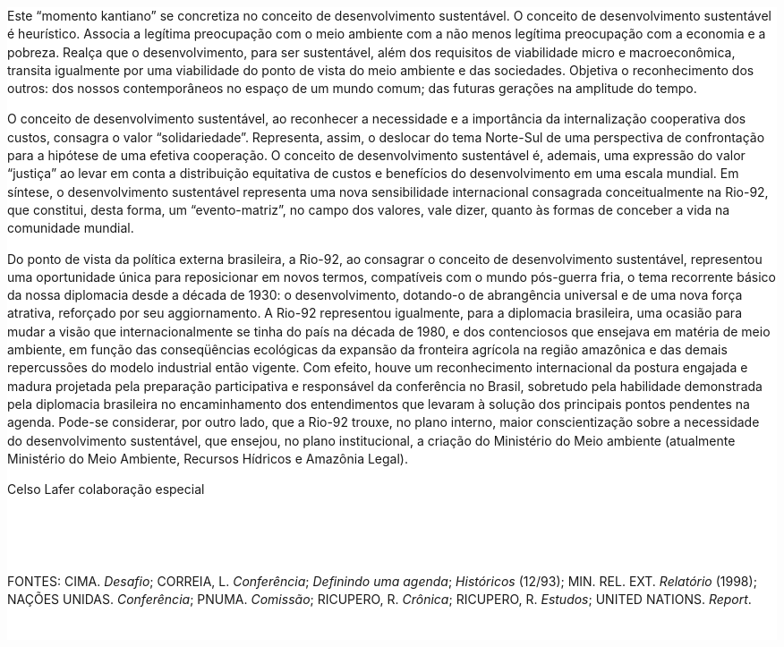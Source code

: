 Este “momento kantiano” se concretiza no conceito de desenvolvimento
sustentável. O conceito de desenvolvimento sustentável é heurístico.
Associa a legítima preocupação com o meio ambiente com a não menos
legítima preocupação com a economia e a pobreza. Realça que o
desenvolvimento, para ser sustentável, além dos requisitos de
viabilidade micro e macroeconômica, transita igualmente por uma
viabilidade do ponto de vista do meio ambiente e das sociedades.
Objetiva o reconhecimento dos outros: dos nossos contemporâneos no
espaço de um mundo comum; das futuras gerações na amplitude do tempo.

O conceito de desenvolvimento sustentável, ao reconhecer a necessidade e
a importância da internalização cooperativa dos custos, consagra o valor
“solidariedade”. Representa, assim, o deslocar do tema Norte-Sul de uma
perspectiva de confrontação para a hipótese de uma efetiva cooperação. O
conceito de desenvolvimento sustentável é, ademais, uma expressão do
valor “justiça” ao levar em conta a distribuição equitativa de custos e
benefícios do desenvolvimento em uma escala mundial. Em síntese, o
desenvolvimento sustentável representa uma nova sensibilidade
internacional consagrada conceitualmente na Rio-92, que constitui, desta
forma, um “evento-matriz”, no campo dos valores, vale dizer, quanto às
formas de conceber a vida na comunidade mundial.

Do ponto de vista da política externa brasileira, a Rio-92, ao consagrar
o conceito de desenvolvimento sustentável, representou uma oportunidade
única para reposicionar em novos termos, compatíveis com o mundo
pós-guerra fria, o tema recorrente básico da nossa diplomacia desde a
década de 1930: o desenvolvimento, dotando-o de abrangência universal e
de uma nova força atrativa, reforçado por seu aggiornamento. A Rio-92
representou igualmente, para a diplomacia brasileira, uma ocasião para
mudar a visão que internacionalmente se tinha do país na década de 1980,
e dos contenciosos que ensejava em matéria de meio ambiente, em função
das conseqüências ecológicas da expansão da fronteira agrícola na região
amazônica e das demais repercussões do modelo industrial então vigente.
Com efeito, houve um reconhecimento internacional da postura engajada e
madura projetada pela preparação participativa e responsável da
conferência no Brasil, sobretudo pela habilidade demonstrada pela
diplomacia brasileira no encaminhamento dos entendimentos que levaram à
solução dos principais pontos pendentes na agenda. Pode-se considerar,
por outro lado, que a Rio-92 trouxe, no plano interno, maior
conscientização sobre a necessidade do desenvolvimento sustentável, que
ensejou, no plano institucional, a criação do Ministério do Meio
ambiente (atualmente Ministério do Meio Ambiente, Recursos Hídricos e
Amazônia Legal).

Celso Lafer colaboração especial

 

 

FONTES: CIMA. *Desafio*; CORREIA, L. *Conferência*; *Definindo uma
agenda*; *Históricos* (12/93); MIN. REL. EXT. *Relatório* (1998); NAÇÕES
UNIDAS. *Conferência*; PNUMA. *Comissão*; RICUPERO, R. *Crônica*;
RICUPERO, R. *Estudos*; UNITED NATIONS. *Report*.

 
